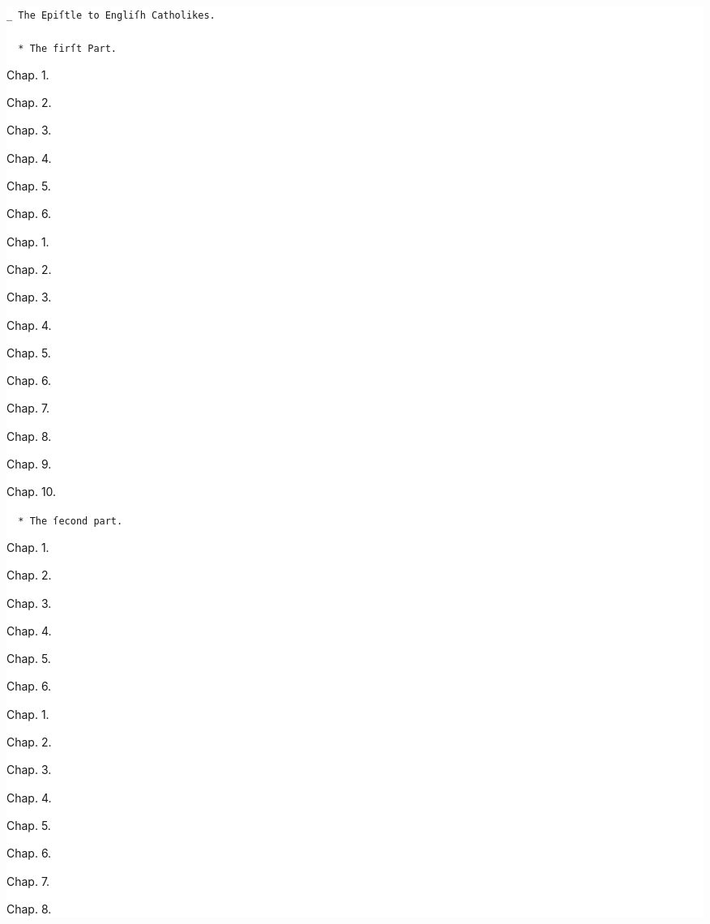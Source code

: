     _ The Epiſtle to Engliſh Catholikes.

      * The firſt Part.

Chap. 1.

Chap. 2.

Chap. 3.

Chap. 4.

Chap. 5.

Chap. 6.

Chap. 1.

Chap. 2.

Chap. 3.

Chap. 4.

Chap. 5.

Chap. 6.

Chap. 7.

Chap. 8.

Chap. 9.

Chap. 10.

      * The ſecond part.

Chap. 1.

Chap. 2.

Chap. 3.

Chap. 4.

Chap. 5.

Chap. 6.

Chap. 1.

Chap. 2.

Chap. 3.

Chap. 4.

Chap. 5.

Chap. 6.

Chap. 7.

Chap. 8.
